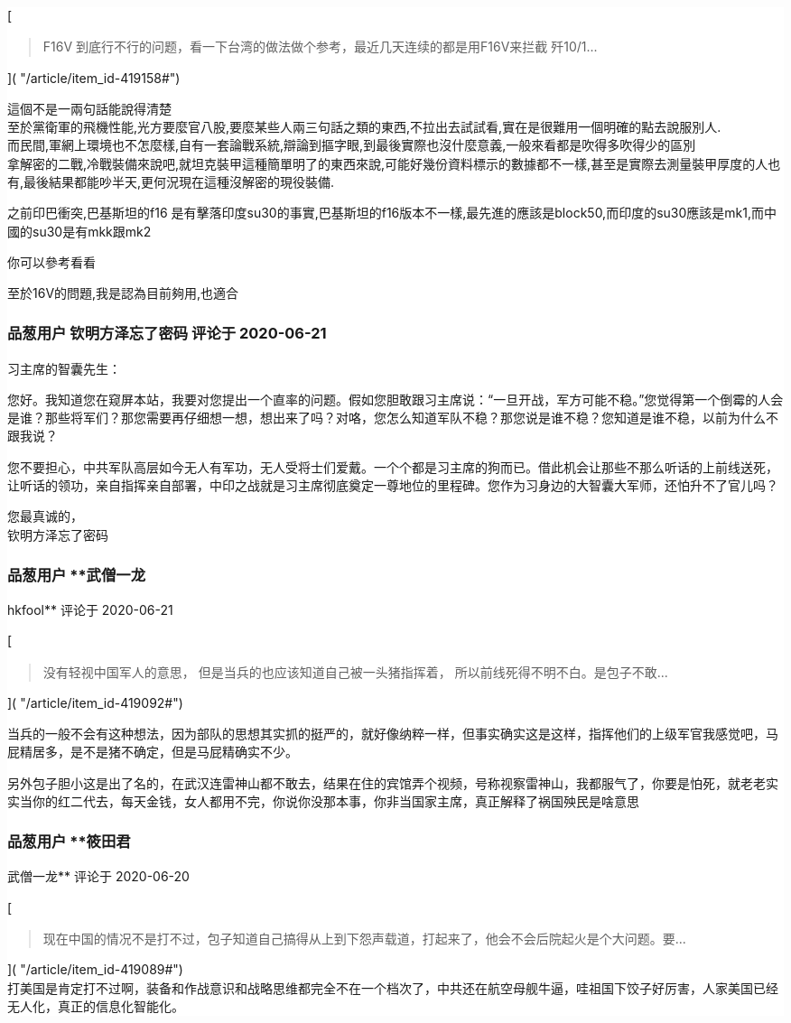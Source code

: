 [

> F16V 到底行不行的问题，看一下台湾的做法做个参考，最近几天连续的都是用F16V来拦截 歼10/1...

]( "/article/item_id-419158#")  
  
這個不是一兩句話能說得清楚  
至於黨衛軍的飛機性能,光方要麼官八股,要麼某些人兩三句話之類的東西,不拉出去試試看,實在是很難用一個明確的點去說服別人.  
而民間,軍網上環境也不怎麼樣,自有一套論戰系統,辯論到摳字眼,到最後實際也沒什麼意義,一般來看都是吹得多吹得少的區別  
拿解密的二戰,冷戰裝備來說吧,就坦克裝甲這種簡單明了的東西來說,可能好幾份資料標示的數據都不一樣,甚至是實際去測量裝甲厚度的人也有,最後結果都能吵半天,更何況現在這種沒解密的現役裝備.  
  
之前印巴衝突,巴基斯坦的f16 是有擊落印度su30的事實,巴基斯坦的f16版本不一樣,最先進的應該是block50,而印度的su30應該是mk1,而中國的su30是有mkk跟mk2  
  
你可以參考看看  
  
至於16V的問題,我是認為目前夠用,也適合
        


            
### 品葱用户 **钦明方泽忘了密码** 评论于 2020-06-21
        
习主席的智囊先生：  
  
您好。我知道您在窥屏本站，我要对您提出一个直率的问题。假如您胆敢跟习主席说：“一旦开战，军方可能不稳。”您觉得第一个倒霉的人会是谁？那些将军们？那您需要再仔细想一想，想出来了吗？对咯，您怎么知道军队不稳？那您说是谁不稳？您知道是谁不稳，以前为什么不跟我说？  
  
您不要担心，中共军队高层如今无人有军功，无人受将士们爱戴。一个个都是习主席的狗而已。借此机会让那些不那么听话的上前线送死，让听话的领功，亲自指挥亲自部署，中印之战就是习主席彻底奠定一尊地位的里程碑。您作为习身边的大智囊大军师，还怕升不了官儿吗？  
  
您最真诚的，  
钦明方泽忘了密码
        


            
### 品葱用户 **武僧一龙 
hkfool** 评论于 2020-06-21
        
[

> 没有轻视中国军人的意思， 但是当兵的也应该知道自己被一头猪指挥着， 所以前线死得不明不白。是包子不敢...

]( "/article/item_id-419092#")  
  
  
当兵的一般不会有这种想法，因为部队的思想其实抓的挺严的，就好像纳粹一样，但事实确实这是这样，指挥他们的上级军官我感觉吧，马屁精居多，是不是猪不确定，但是马屁精确实不少。  
  
另外包子胆小这是出了名的，在武汉连雷神山都不敢去，结果在住的宾馆弄个视频，号称视察雷神山，我都服气了，你要是怕死，就老老实实当你的红二代去，每天金钱，女人都用不完，你说你没那本事，你非当国家主席，真正解释了祸国殃民是啥意思
        


            
### 品葱用户 **筱田君 
武僧一龙** 评论于 2020-06-20
        
[

> 现在中国的情况不是打不过，包子知道自己搞得从上到下怨声载道，打起来了，他会不会后院起火是个大问题。要...

]( "/article/item_id-419089#")  
打美国是肯定打不过啊，装备和作战意识和战略思维都完全不在一个档次了，中共还在航空母舰牛逼，哇祖国下饺子好厉害，人家美国已经无人化，真正的信息化智能化。
        